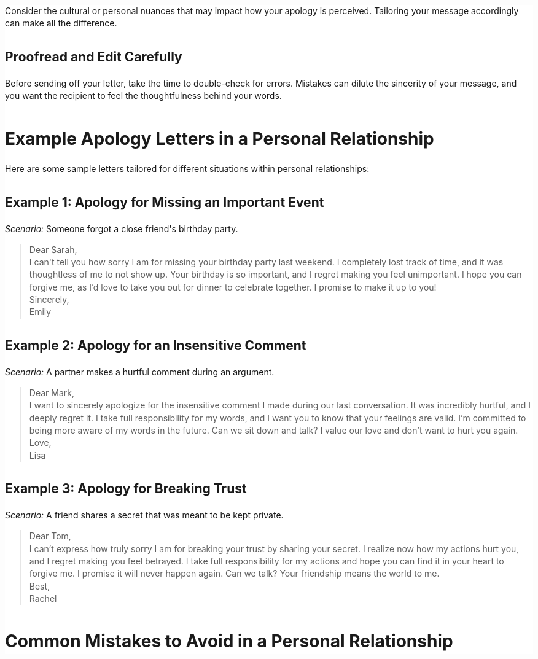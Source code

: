 Consider the cultural or personal nuances that may impact how your apology is perceived. Tailoring your message accordingly can make all the difference.

## Proofread and Edit Carefully

Before sending off your letter, take the time to double-check for errors. Mistakes can dilute the sincerity of your message, and you want the recipient to feel the thoughtfulness behind your words.

# Example Apology Letters in a Personal Relationship

Here are some sample letters tailored for different situations within personal relationships:

## Example 1: Apology for Missing an Important Event

*Scenario:* Someone forgot a close friend's birthday party.

> Dear Sarah,  
> I can't tell you how sorry I am for missing your birthday party last weekend. I completely lost track of time, and it was thoughtless of me to not show up. Your birthday is so important, and I regret making you feel unimportant. I hope you can forgive me, as I’d love to take you out for dinner to celebrate together. I promise to make it up to you!  
> Sincerely,  
> Emily

## Example 2: Apology for an Insensitive Comment

*Scenario:* A partner makes a hurtful comment during an argument.

> Dear Mark,  
> I want to sincerely apologize for the insensitive comment I made during our last conversation. It was incredibly hurtful, and I deeply regret it. I take full responsibility for my words, and I want you to know that your feelings are valid. I’m committed to being more aware of my words in the future. Can we sit down and talk? I value our love and don’t want to hurt you again.  
> Love,  
> Lisa

## Example 3: Apology for Breaking Trust

*Scenario:* A friend shares a secret that was meant to be kept private.

> Dear Tom,  
> I can’t express how truly sorry I am for breaking your trust by sharing your secret. I realize now how my actions hurt you, and I regret making you feel betrayed. I take full responsibility for my actions and hope you can find it in your heart to forgive me. I promise it will never happen again. Can we talk? Your friendship means the world to me.  
> Best,  
> Rachel

# Common Mistakes to Avoid in a Personal Relationship
